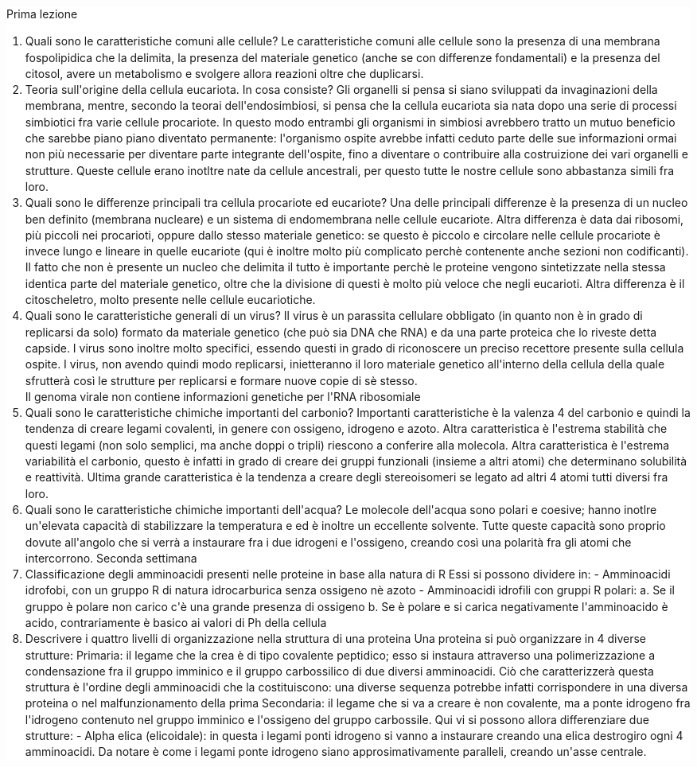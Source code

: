 Prima lezione
1. Quali sono le caratteristiche comuni alle cellule?
	Le caratteristiche comuni alle cellule sono la presenza di una membrana fospolipidica che la delimita, la presenza del materiale genetico (anche se con differenze fondamentali) e la presenza del citosol, avere un metabolismo e svolgere allora reazioni oltre che duplicarsi. 
2. Teoria sull'origine della cellula eucariota. In cosa consiste?
	Gli organelli si pensa si siano sviluppati da invaginazioni della membrana, mentre, secondo la teorai dell'endosimbiosi, si pensa che la cellula eucariota sia nata dopo una serie di processi simbiotici fra varie cellule procariote. In questo modo entrambi gli organismi in simbiosi avrebbero tratto un mutuo beneficio che sarebbe piano piano diventato permanente: l'organismo ospite avrebbe infatti ceduto parte delle sue informazioni ormai non più necessarie per diventare parte integrante dell'ospite, fino a diventare o contribuire alla costruizione dei vari organelli e strutture. 
	Queste cellule erano inotltre nate da cellule ancestrali, per questo tutte le nostre cellule sono abbastanza simili fra loro. 
3. Quali sono le differenze principali tra cellula procariote ed eucariote?
	Una delle principali differenze è la presenza di un nucleo ben definito (membrana nucleare) e un sistema di endomembrana nelle cellule eucariote. Altra differenza è data dai ribosomi, più piccoli nei procarioti, oppure dallo stesso materiale genetico: se questo è piccolo e circolare nelle cellule procariote è invece lungo e lineare in quelle eucariote (qui è inoltre molto più complicato perchè contenente anche sezioni non codificanti). Il fatto che non è presente un nucleo che delimita il tutto è importante perchè le proteine vengono sintetizzate nella stessa identica parte del materiale genetico, oltre che la divisione di questi è molto più veloce che negli eucarioti. Altra differenza è il citoscheletro, molto presente nelle cellule eucariotiche.
4. Quali sono le caratteristiche generali di un virus?
	Il virus è un parassita cellulare obbligato (in quanto non è in grado di replicarsi da solo) formato da materiale genetico (che può sia DNA che RNA) e da una parte proteica che lo riveste detta capside. I virus sono inoltre molto specifici, essendo questi in grado di riconoscere un preciso recettore presente sulla cellula ospite. I virus, non avendo quindi modo replicarsi, inietteranno il loro materiale genetico all'interno della cellula della quale sfrutterà così le strutture per replicarsi e formare nuove copie di sè stesso.  
	Il genoma virale non contiene informazioni genetiche per l'RNA ribosomiale
5. Quali sono le caratteristiche chimiche importanti del carbonio?
	Importanti caratteristiche è la valenza 4 del carbonio e quindi la tendenza di creare legami covalenti, in genere con ossigeno, idrogeno e azoto. Altra caratteristica è l'estrema stabilità che questi legami (non solo semplici, ma anche doppi o tripli) riescono a conferire alla molecola. Altra caratteristica è l'estrema variabilità el carbonio, questo è infatti in grado di creare dei gruppi funzionali (insieme a altri atomi) che determinano solubilità e reattività. Ultima grande caratteristica è la tendenza a creare degli stereoisomeri se legato ad altri 4 atomi tutti diversi fra loro. 
6. Quali sono le caratteristiche chimiche importanti dell'acqua?
	Le molecole dell'acqua sono polari e coesive; hanno inotlre un'elevata capacità di stabilizzare la temperatura e ed è inoltre un eccellente solvente. Tutte queste capacità sono proprio dovute all'angolo che si verrà a instaurare fra i due idrogeni e l'ossigeno, creando così una polarità fra gli atomi che intercorrono. 
Seconda settimana
1. Classificazione degli amminoacidi presenti nelle proteine in base alla natura di R
	Essi si possono dividere in:
		- Amminoacidi idrofobi, con un gruppo R di natura idrocarburica senza ossigeno nè azoto
		- Amminoacidi idrofili con gruppi R polari:
			a. Se il gruppo è polare non carico c'è una grande presenza di ossigeno
			b. Se è polare e si carica negativamente l'amminoacido è acido, contrariamente è basico ai valori di Ph della cellula
2. Descrivere i quattro livelli di organizzazione nella struttura di una proteina
		Una proteina si può organizzare in 4 diverse strutture:
		Primaria: il legame che la crea è di tipo covalente peptidico; esso si instaura attraverso una polimerizzazione a condensazione fra il gruppo imminico e il gruppo carbossilico di due diversi amminoacidi. Ciò che caratterizzerà questa struttura è l'ordine degli amminoacidi che la costituiscono: una diverse sequenza potrebbe infatti corrispondere in una diversa proteina o nel malfunzionamento della prima 
		Secondaria: il legame che si va a creare è non covalente, ma a ponte idrogeno fra l'idrogeno contenuto nel gruppo imminico e l'ossigeno del gruppo carbossile. Qui vi si possono allora differenziare due strutture:
		- Alpha elica (elicoidale): in questa i legami ponti idrogeno si vanno a instaurare creando una elica destrogiro ogni 4 amminoacidi. Da notare è come i legami ponte idrogeno siano approsimativamente paralleli, creando un'asse centrale. 